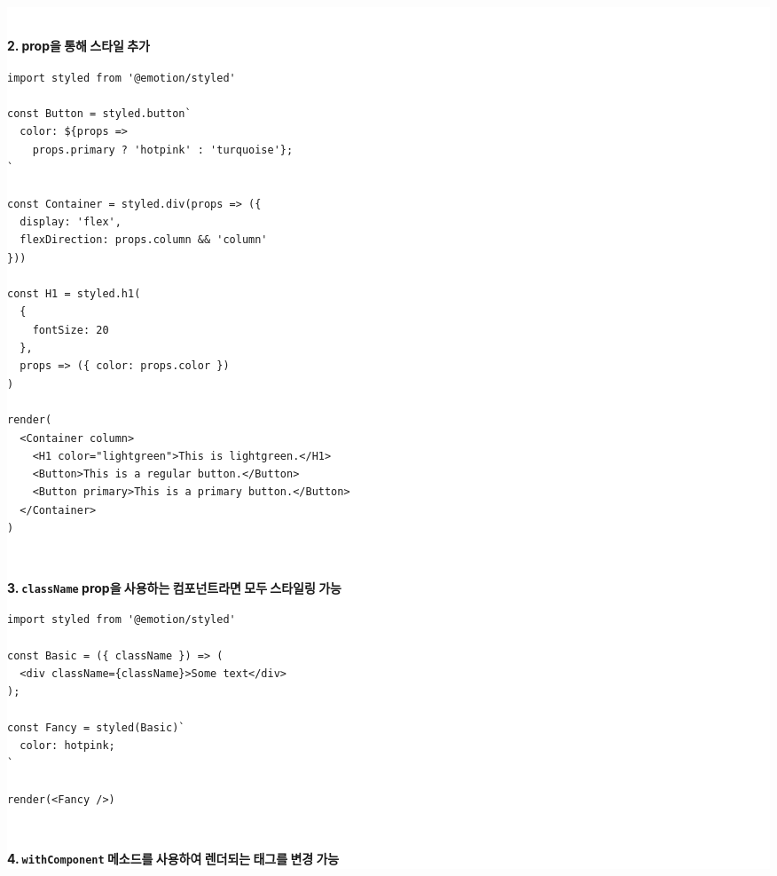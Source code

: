&nbsp;  

**2. prop을 통해 스타일 추가**

```tsx
import styled from '@emotion/styled'

const Button = styled.button`
  color: ${props =>
    props.primary ? 'hotpink' : 'turquoise'};
`

const Container = styled.div(props => ({
  display: 'flex',
  flexDirection: props.column && 'column'
}))

const H1 = styled.h1(
  {
    fontSize: 20
  },
  props => ({ color: props.color })
)

render(
  <Container column>
    <H1 color="lightgreen">This is lightgreen.</H1>
    <Button>This is a regular button.</Button>
    <Button primary>This is a primary button.</Button>
  </Container>
)
```

&nbsp;  

**3. `className` prop을 사용하는 컴포넌트라면 모두 스타일링 가능**

```tsx
import styled from '@emotion/styled'

const Basic = ({ className }) => (
  <div className={className}>Some text</div>
);

const Fancy = styled(Basic)`
  color: hotpink;
`

render(<Fancy />)
```

&nbsp;  

**4. `withComponent` 메소드를 사용하여 렌더되는 태그를 변경 가능**
